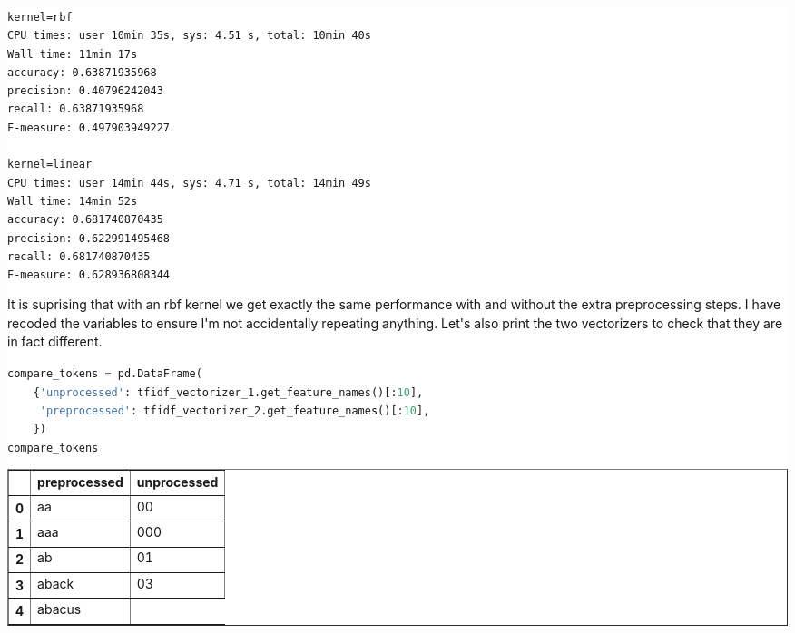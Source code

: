```python
```

    kernel=rbf
    CPU times: user 10min 35s, sys: 4.51 s, total: 10min 40s
    Wall time: 11min 17s
    accuracy: 0.63871935968
    precision: 0.40796242043
    recall: 0.63871935968
    F-measure: 0.497903949227
    
    kernel=linear
    CPU times: user 14min 44s, sys: 4.71 s, total: 14min 49s
    Wall time: 14min 52s
    accuracy: 0.681740870435
    precision: 0.622991495468
    recall: 0.681740870435
    F-measure: 0.628936808344


It is suprising that with an rbf kernel we get exactly the same performance with and without the extra preprocessing steps. I have recoded the variables to ensure I'm not accidentally repeating anything. Let's also print the two vectorizers to check that they are in fact different.


```python
compare_tokens = pd.DataFrame(
    {'unprocessed': tfidf_vectorizer_1.get_feature_names()[:10],
     'preprocessed': tfidf_vectorizer_2.get_feature_names()[:10],
    })
compare_tokens
```




<div>
<table border="1" class="dataframe">
  <thead>
    <tr style="text-align: right;">
      <th></th>
      <th>preprocessed</th>
      <th>unprocessed</th>
    </tr>
  </thead>
  <tbody>
    <tr>
      <th>0</th>
      <td>aa</td>
      <td>00</td>
    </tr>
    <tr>
      <th>1</th>
      <td>aaa</td>
      <td>000</td>
    </tr>
    <tr>
      <th>2</th>
      <td>ab</td>
      <td>01</td>
    </tr>
    <tr>
      <th>3</th>
      <td>aback</td>
      <td>03</td>
    </tr>
    <tr>
      <th>4</th>
      <td>abacus</td>